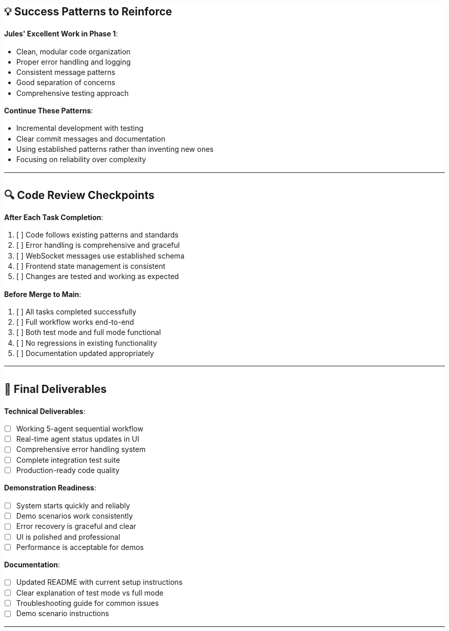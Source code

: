 
## 💡 Success Patterns to Reinforce

**Jules' Excellent Work in Phase 1**:
- Clean, modular code organization
- Proper error handling and logging
- Consistent message patterns
- Good separation of concerns
- Comprehensive testing approach

**Continue These Patterns**:
- Incremental development with testing
- Clear commit messages and documentation
- Using established patterns rather than inventing new ones
- Focusing on reliability over complexity

---

## 🔍 Code Review Checkpoints

**After Each Task Completion**:
1. [ ] Code follows existing patterns and standards
2. [ ] Error handling is comprehensive and graceful
3. [ ] WebSocket messages use established schema
4. [ ] Frontend state management is consistent
5. [ ] Changes are tested and working as expected

**Before Merge to Main**:
1. [ ] All tasks completed successfully
2. [ ] Full workflow works end-to-end
3. [ ] Both test mode and full mode functional
4. [ ] No regressions in existing functionality
5. [ ] Documentation updated appropriately

---

## 🎯 Final Deliverables

**Technical Deliverables**:
- [ ] Working 5-agent sequential workflow
- [ ] Real-time agent status updates in UI
- [ ] Comprehensive error handling system
- [ ] Complete integration test suite
- [ ] Production-ready code quality

**Demonstration Readiness**:
- [ ] System starts quickly and reliably
- [ ] Demo scenarios work consistently
- [ ] Error recovery is graceful and clear
- [ ] UI is polished and professional
- [ ] Performance is acceptable for demos

**Documentation**:
- [ ] Updated README with current setup instructions
- [ ] Clear explanation of test mode vs full mode
- [ ] Troubleshooting guide for common issues
- [ ] Demo scenario instructions

---